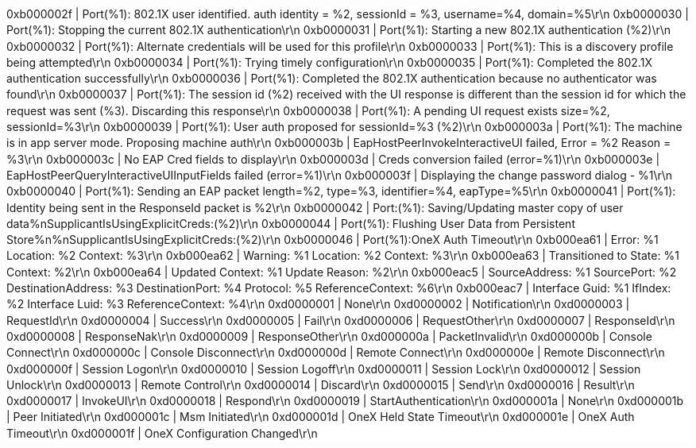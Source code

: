 0xb000002f | Port(%1): 802.1X user identified. auth identity = %2, sessionId = %3, username=%4, domain=%5\r\n
0xb0000030 | Port(%1): Stopping the current 802.1X authentication\r\n
0xb0000031 | Port(%1): Starting a new 802.1X authentication (%2)\r\n
0xb0000032 | Port(%1): Alternate credentials will be used for this profile\r\n
0xb0000033 | Port(%1): This is a discovery profile being attempted\r\n
0xb0000034 | Port(%1): Trying timely configuration\r\n
0xb0000035 | Port(%1): Completed the 802.1X authentication successfully\r\n
0xb0000036 | Port(%1): Completed the 802.1X authentication because no authenticator was found\r\n
0xb0000037 | Port(%1): The session id (%2) received with the UI response is different than the session id for which the request was sent (%3). Discarding this response\r\n
0xb0000038 | Port(%1): A pending UI request exists size=%2, sessionId=%3\r\n
0xb0000039 | Port(%1): User auth proposed for sessionId=%3 (%2)\r\n
0xb000003a | Port(%1): The machine is in app server mode. Proposing machine auth\r\n
0xb000003b | EapHostPeerInvokeInteractiveUI failed, Error = %2 Reason = %3\r\n
0xb000003c | No EAP Cred fields to display\r\n
0xb000003d | Creds conversion failed (error=%1)\r\n
0xb000003e | EapHostPeerQueryInteractiveUIInputFields failed (error=%1)\r\n
0xb000003f | Displaying the change password dialog - %1\r\n
0xb0000040 | Port(%1): Sending an EAP packet length=%2, type=%3, identifier=%4, eapType=%5\r\n
0xb0000041 | Port(%1): Identity being sent in the ResponseId packet is %2\r\n
0xb0000042 | Port:(%1): Saving/Updating master copy of user data%nSupplicantIsUsingExplicitCreds:(%2)\r\n
0xb0000044 | Port(%1): Flushing User Data from Persistent Store%n%nSupplicantIsUsingExplicitCreds:(%2)\r\n
0xb0000046 | Port(%1):OneX Auth Timeout\r\n
0xb000ea61 | Error: %1 Location: %2 Context: %3\r\n
0xb000ea62 | Warning: %1 Location: %2 Context: %3\r\n
0xb000ea63 | Transitioned to State: %1 Context: %2\r\n
0xb000ea64 | Updated Context: %1 Update Reason: %2\r\n
0xb000eac5 | SourceAddress: %1 SourcePort: %2 DestinationAddress: %3 DestinationPort: %4 Protocol: %5 ReferenceContext: %6\r\n
0xb000eac7 | Interface Guid: %1 IfIndex: %2 Interface Luid: %3 ReferenceContext: %4\r\n
0xd0000001 | None\r\n
0xd0000002 | Notification\r\n
0xd0000003 | RequestId\r\n
0xd0000004 | Success\r\n
0xd0000005 | Fail\r\n
0xd0000006 | RequestOther\r\n
0xd0000007 | ResponseId\r\n
0xd0000008 | ResponseNak\r\n
0xd0000009 | ResponseOther\r\n
0xd000000a | PacketInvalid\r\n
0xd000000b | Console Connect\r\n
0xd000000c | Console Disconnect\r\n
0xd000000d | Remote Connect\r\n
0xd000000e | Remote Disconnect\r\n
0xd000000f | Session Logon\r\n
0xd0000010 | Session Logoff\r\n
0xd0000011 | Session Lock\r\n
0xd0000012 | Session Unlock\r\n
0xd0000013 | Remote Control\r\n
0xd0000014 | Discard\r\n
0xd0000015 | Send\r\n
0xd0000016 | Result\r\n
0xd0000017 | InvokeUI\r\n
0xd0000018 | Respond\r\n
0xd0000019 | StartAuthentication\r\n
0xd000001a | None\r\n
0xd000001b | Peer Initiated\r\n
0xd000001c | Msm Initiated\r\n
0xd000001d | OneX Held State Timeout\r\n
0xd000001e | OneX Auth Timeout\r\n
0xd000001f | OneX Configuration Changed\r\n